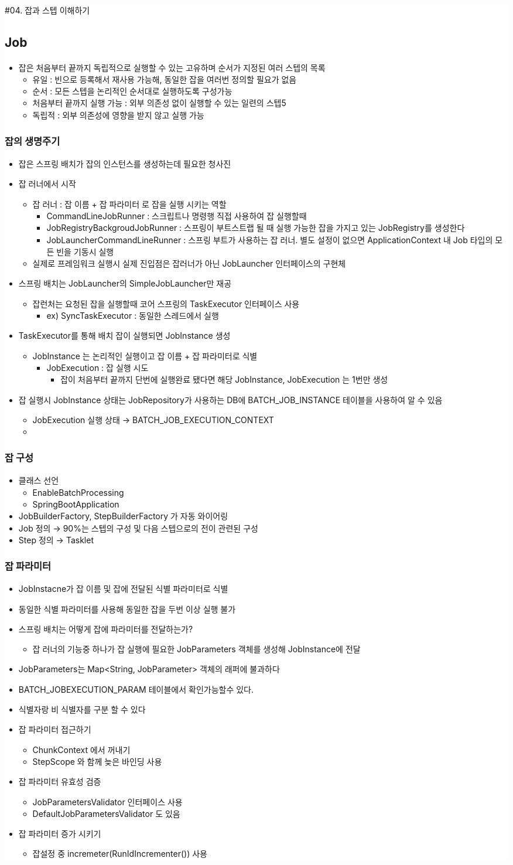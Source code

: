 #04.  잡과 스텝 이해하기
## Job

- 잡은 처음부터 끝까지 독립적으로 실행할 수 있는 고유하며 순서가 지정된 여러 스텝의 목록
    - 유일 : 빈으로 등록해서 재사용 가능해, 동일한 잡을 여러번 정의할 필요가 없음
    - 순서 : 모든 스텝을 논리적인 순서대로 실행하도록 구성가능
    - 처음부터 끝까지 실행 가능 : 외부 의존성 없이 실행할 수 있는 일련의 스텝5
    - 독립적 : 외부 의존성에 영향을 받지 않고 실행 가능

### 잡의 생명주기

- 잡은 스프링 배치가 잡의 인스턴스를 생성하는데 필요한 청사진
- 잡 러너에서 시작
    - 잡 러너  : 잡 이름 + 잡 파라미터 로 잡을 실행 시키는 역할
        - CommandLineJobRunner : 스크립트나 명령행 직접 사용하여 잡 실행할때
        - JobRegistryBackgroudJobRunner : 스프링이 부트스트랩 될 때 실행 가능한 잡을 가지고 있는 JobRegistry를 생성한다
        - JobLauncherCommandLineRunner : 스프링 부트가 사용하는 잡 러너. 별도 설정이 없으면 ApplicationContext 내 Job 타입의 모든 빈을 기동시 실행
    - 실제로 프레임워크 실행시 실제 진입점은 잡러너가 아닌 JobLauncher 인터페이스의 구현체
- 스프링 배치는  JobLauncher의 SimpleJobLauncher만 재공
    - 잡런처는 요청된 잡을 실행할때 코어 스프링의 TaskExecutor 인터페이스 사용
        - ex) SyncTaskExecutor : 동일한 스레드에서 실행
- TaskExecutor를 통해 배치 잡이 실행되면 JobInstance 생성
    - JobInstance 는 논리적인 실행이고 잡 이름 + 잡 파라미터로 식별
        - JobExecution : 잡 실행 시도
            - 잡이 처음부터 끝까지 단번에 실행완료 됐다면 해당 JobInstance, JobExecution 는 1번만 생성

- 잡 실행시 JobInstance 상태는 JobRepository가 사용하는 DB에 BATCH_JOB_INSTANCE 테이블을 사용하여 알 수 있음
    - JobExecution 실행 상태 → BATCH_JOB_EXECUTION_CONTEXT
    -

### 잡 구성

- 클래스 선언
    - EnableBatchProcessing
    - SpringBootApplication
- JobBuilderFactory, StepBuilderFactory 가 자동 와이어링
- Job 정의 → 90%는 스텝의 구성 및 다음 스텝으로의 전이 관련된 구성
- Step 정의  → Tasklet

### 잡 파라미터

- JobInstacne가 잡 이름 및 잡에 전달된 식별 파라미터로 식별
- 동일한 식별 파라미터를 사용해 동일한 잡을 두번 이상 실행 불가
- 스프링 배치는 어떻게 잡에 파라미터를 전달하는가?
    - 잡 러너의 기능중 하나가 잡 실행에 필요한 JobParameters 객체를 생성해 JobInstance에 전달
- JobParameters는 Map<String, JobParameter> 객체의 래퍼에 불과하다
- BATCH_JOBEXECUTION_PARAM 테이블에서 확인가능할수 있다.
- 식별자랑 비 식별자를 구분 할 수 있다

- 잡 파라미터 접근하기
    - ChunkContext 에서 꺼내기
    - StepScope 와 함께 늦은 바인딩 사용
- 잡 파라미터 유효성 검증
    - JobParametersValidator 인터페이스 사용
    - DefaultJobParametersValidator 도 있음
- 잡 파라미터 증가 시키기
    - 잡설정 중 incremeter(RunIdIncrementer()) 사용
